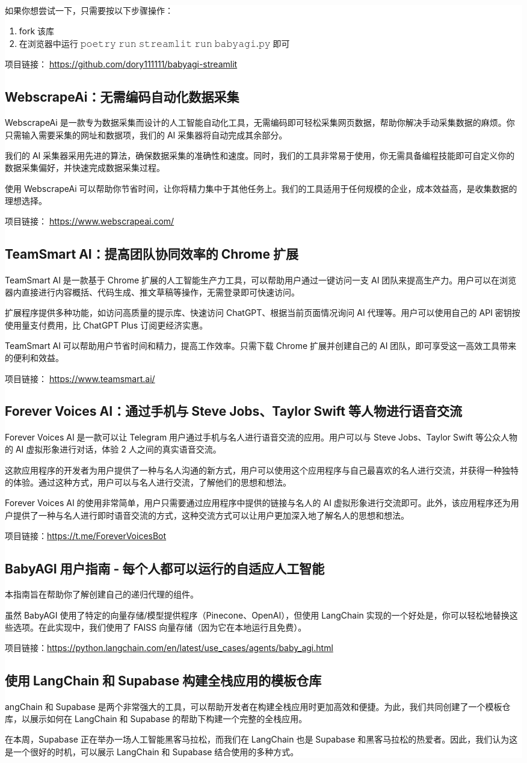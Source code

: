 如果你想尝试一下，只需要按以下步骤操作：

1. fork 该库
2. 在浏览器中运行 𝚙𝚘𝚎𝚝𝚛𝚢 𝚛𝚞𝚗 𝚜𝚝𝚛𝚎𝚊𝚖𝚕𝚒𝚝 𝚛𝚞𝚗 𝚋𝚊𝚋𝚢𝚊𝚐𝚒.𝚙𝚢 即可

项目链接： https://github.com/dory111111/babyagi-streamlit

## WebscrapeAi：无需编码自动化数据采集
WebscrapeAi 是一款专为数据采集而设计的人工智能自动化工具，无需编码即可轻松采集网页数据，帮助你解决手动采集数据的麻烦。你只需输入需要采集的网址和数据项，我们的 AI 采集器将自动完成其余部分。

我们的 AI 采集器采用先进的算法，确保数据采集的准确性和速度。同时，我们的工具非常易于使用，你无需具备编程技能即可自定义你的数据采集偏好，并快速完成数据采集过程。

使用 WebscrapeAi 可以帮助你节省时间，让你将精力集中于其他任务上。我们的工具适用于任何规模的企业，成本效益高，是收集数据的理想选择。

项目链接： https://www.webscrapeai.com/

## TeamSmart AI：提高团队协同效率的 Chrome 扩展

TeamSmart AI 是一款基于 Chrome 扩展的人工智能生产力工具，可以帮助用户通过一键访问一支 AI 团队来提高生产力。用户可以在浏览器内直接进行内容概括、代码生成、推文草稿等操作，无需登录即可快速访问。

扩展程序提供多种功能，如访问高质量的提示库、快速访问 ChatGPT、根据当前页面情况询问 AI 代理等。用户可以使用自己的 API 密钥按使用量支付费用，比 ChatGPT Plus 订阅更经济实惠。

TeamSmart AI 可以帮助用户节省时间和精力，提高工作效率。只需下载 Chrome 扩展并创建自己的 AI 团队，即可享受这一高效工具带来的便利和效益。

项目链接：  https://www.teamsmart.ai/

## Forever Voices AI：通过手机与 Steve Jobs、Taylor Swift 等人物进行语音交流

Forever Voices AI 是一款可以让 Telegram 用户通过手机与名人进行语音交流的应用。用户可以与 Steve Jobs、Taylor Swift 等公众人物的 AI 虚拟形象进行对话，体验 2 人之间的真实语音交流。

这款应用程序的开发者为用户提供了一种与名人沟通的新方式，用户可以使用这个应用程序与自己最喜欢的名人进行交流，并获得一种独特的体验。通过这种方式，用户可以与名人进行交流，了解他们的思想和想法。

Forever Voices AI 的使用非常简单，用户只需要通过应用程序中提供的链接与名人的 AI 虚拟形象进行交流即可。此外，该应用程序还为用户提供了一种与名人进行即时语音交流的方式，这种交流方式可以让用户更加深入地了解名人的思想和想法。

项目链接：https://t.me/ForeverVoicesBot

## BabyAGI 用户指南 - 每个人都可以运行的自适应人工智能
本指南旨在帮助你了解创建自己的递归代理的组件。

虽然 BabyAGI 使用了特定的向量存储/模型提供程序（Pinecone、OpenAI），但使用 LangChain 实现的一个好处是，你可以轻松地替换这些选项。在此实现中，我们使用了 FAISS 向量存储（因为它在本地运行且免费）。

项目链接：https://python.langchain.com/en/latest/use_cases/agents/baby_agi.html

## 使用 LangChain 和 Supabase 构建全栈应用的模板仓库
angChain 和 Supabase 是两个非常强大的工具，可以帮助开发者在构建全栈应用时更加高效和便捷。为此，我们共同创建了一个模板仓库，以展示如何在 LangChain 和 Supabase 的帮助下构建一个完整的全栈应用。

在本周，Supabase 正在举办一场人工智能黑客马拉松，而我们在 LangChain 也是 Supabase 和黑客马拉松的热爱者。因此，我们认为这是一个很好的时机，可以展示 LangChain 和 Supabase 结合使用的多种方式。
